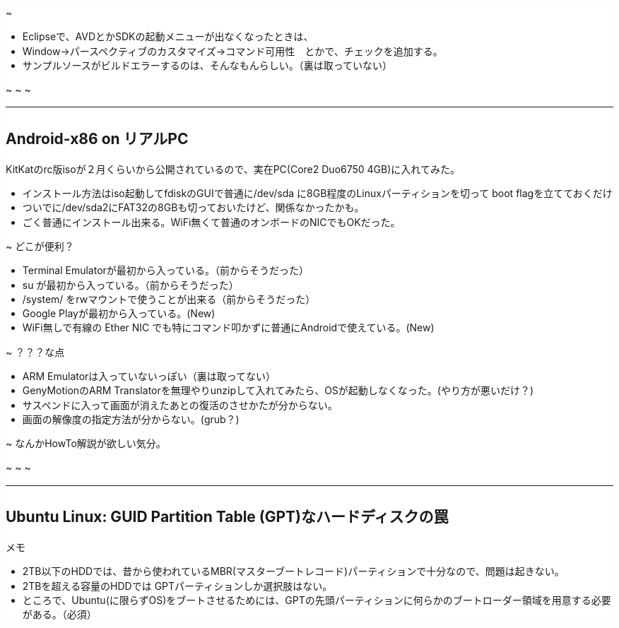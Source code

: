 

~
- Eclipseで、AVDとかSDKの起動メニューが出なくなったときは、
- Window->パースペクティブのカスタマイズ->コマンド可用性　とかで、チェックを追加する。
- サンプルソースがビルドエラーするのは、そんなもんらしい。（裏は取っていない）





~
~
~
- - - -
## Android-x86 on リアルPC

KitKatのrc版isoが２月くらいから公開されているので、実在PC(Core2 Duo6750 4GB)に入れてみた。
- インストール方法はiso起動してfdiskのGUIで普通に/dev/sda に8GB程度のLinuxパーティションを切って boot flagを立てておくだけ
- ついでに/dev/sda2にFAT32の8GBも切っておいたけど、関係なかったかも。
- ごく普通にインストール出来る。WiFi無くて普通のオンボードのNICでもOKだった。



~
どこが便利？
- Terminal Emulatorが最初から入っている。（前からそうだった）
- su が最初から入っている。（前からそうだった）
- /system/ をrwマウントで使うことが出来る（前からそうだった）
- Google Playが最初から入っている。(New)
- WiFi無しで有線の Ether NIC でも特にコマンド叩かずに普通にAndroidで使えている。(New)



~
？？？な点
- ARM Emulatorは入っていないっぽい（裏は取ってない）
- GenyMotionのARM Translatorを無理やりunzipして入れてみたら、OSが起動しなくなった。(やり方が悪いだけ？)
- サスペンドに入って画面が消えたあとの復活のさせかたが分からない。
- 画面の解像度の指定方法が分からない。(grub？)



~
なんかHowTo解説が欲しい気分。





~
~
~
- - - -
## Ubuntu Linux: GUID Partition Table (GPT)なハードディスクの罠

メモ
- 2TB以下のHDDでは、昔から使われているMBR(マスターブートレコード)パーティションで十分なので、問題は起きない。
- 2TBを超える容量のHDDでは GPTパーティションしか選択肢はない。
- ところで、Ubuntu(に限らずOS)をブートさせるためには、GPTの先頭パーティションに何らかのブートローダー領域を用意する必要がある。（必須）
